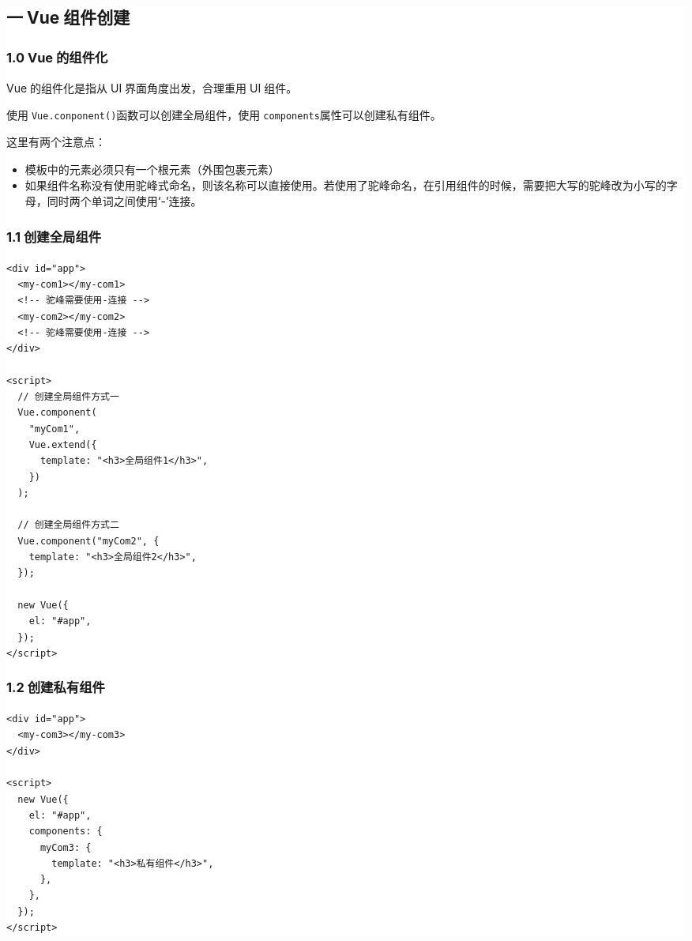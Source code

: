 ## 一 Vue 组件创建

### 1.0 Vue 的组件化

Vue 的组件化是指从 UI 界面角度出发，合理重用 UI 组件。

使用 `Vue.conponent()`函数可以创建全局组件，使用 `components`属性可以创建私有组件。

这里有两个注意点：

- 模板中的元素必须只有一个根元素（外围包裹元素）
- 如果组件名称没有使用驼峰式命名，则该名称可以直接使用。若使用了驼峰命名，在引用组件的时候，需要把大写的驼峰改为小写的字母，同时两个单词之间使用‘-’连接。

### 1.1 创建全局组件

```txt
<div id="app">
  <my-com1></my-com1>
  <!-- 驼峰需要使用-连接 -->
  <my-com2></my-com2>
  <!-- 驼峰需要使用-连接 -->
</div>

<script>
  // 创建全局组件方式一
  Vue.component(
    "myCom1",
    Vue.extend({
      template: "<h3>全局组件1</h3>",
    })
  );

  // 创建全局组件方式二
  Vue.component("myCom2", {
    template: "<h3>全局组件2</h3>",
  });

  new Vue({
    el: "#app",
  });
</script>
```

### 1.2 创建私有组件

```txt
<div id="app">
  <my-com3></my-com3>
</div>

<script>
  new Vue({
    el: "#app",
    components: {
      myCom3: {
        template: "<h3>私有组件</h3>",
      },
    },
  });
</script>
```
